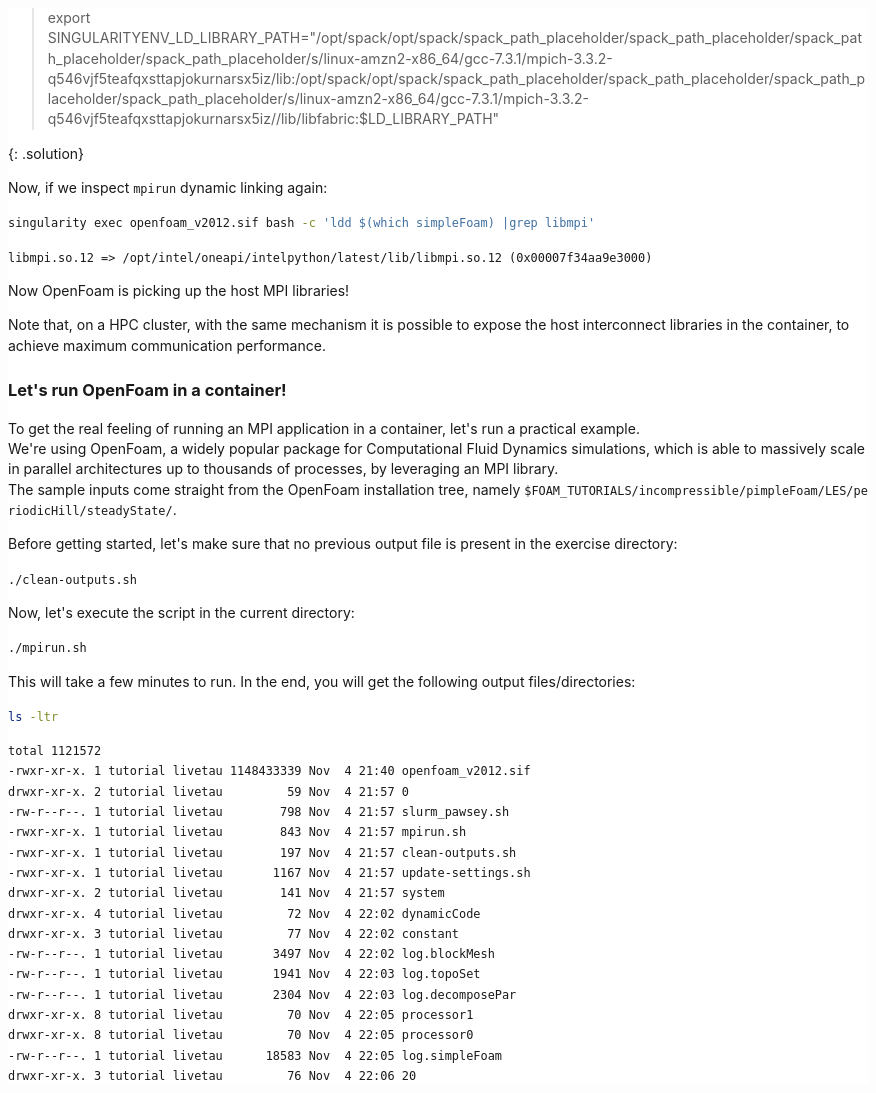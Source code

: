 > export SINGULARITYENV_LD_LIBRARY_PATH="/opt/spack/opt/spack/spack_path_placeholder/spack_path_placeholder/spack_path_placeholder/spack_path_placeholder/s/linux-amzn2-x86_64/gcc-7.3.1/mpich-3.3.2-q546vjf5teafqxsttapjokurnarsx5iz/lib:/opt/spack/opt/spack/spack_path_placeholder/spack_path_placeholder/spack_path_placeholder/spack_path_placeholder/s/linux-amzn2-x86_64/gcc-7.3.1/mpich-3.3.2-q546vjf5teafqxsttapjokurnarsx5iz//lib/libfabric:\$LD_LIBRARY_PATH"
> ```
> 
{: .solution}

Now, if we inspect `mpirun` dynamic linking again:

```bash
singularity exec openfoam_v2012.sif bash -c 'ldd $(which simpleFoam) |grep libmpi'
```
```output
libmpi.so.12 => /opt/intel/oneapi/intelpython/latest/lib/libmpi.so.12 (0x00007f34aa9e3000)
```

Now OpenFoam is picking up the host MPI libraries!

Note that, on a HPC cluster, with the same mechanism it is possible to expose the host interconnect libraries in the container, to achieve maximum communication performance.


### Let's run OpenFoam in a container!

To get the real feeling of running an MPI application in a container, let's run a practical example.  
We're using OpenFoam, a widely popular package for Computational Fluid Dynamics simulations, which is able to massively scale in parallel architectures up to thousands of processes, by leveraging an MPI library.  
The sample inputs come straight from the OpenFoam installation tree, namely `$FOAM_TUTORIALS/incompressible/pimpleFoam/LES/periodicHill/steadyState/`.

Before getting started, let's make sure that no previous output file is present in the exercise directory:

```bash
./clean-outputs.sh
```

Now, let's execute the script in the current directory:

```bash
./mpirun.sh
```

This will take a few minutes to run.  In the end, you will get the following output files/directories:

```bash
ls -ltr
```
```output
total 1121572
-rwxr-xr-x. 1 tutorial livetau 1148433339 Nov  4 21:40 openfoam_v2012.sif
drwxr-xr-x. 2 tutorial livetau         59 Nov  4 21:57 0
-rw-r--r--. 1 tutorial livetau        798 Nov  4 21:57 slurm_pawsey.sh
-rwxr-xr-x. 1 tutorial livetau        843 Nov  4 21:57 mpirun.sh
-rwxr-xr-x. 1 tutorial livetau        197 Nov  4 21:57 clean-outputs.sh
-rwxr-xr-x. 1 tutorial livetau       1167 Nov  4 21:57 update-settings.sh
drwxr-xr-x. 2 tutorial livetau        141 Nov  4 21:57 system
drwxr-xr-x. 4 tutorial livetau         72 Nov  4 22:02 dynamicCode
drwxr-xr-x. 3 tutorial livetau         77 Nov  4 22:02 constant
-rw-r--r--. 1 tutorial livetau       3497 Nov  4 22:02 log.blockMesh
-rw-r--r--. 1 tutorial livetau       1941 Nov  4 22:03 log.topoSet
-rw-r--r--. 1 tutorial livetau       2304 Nov  4 22:03 log.decomposePar
drwxr-xr-x. 8 tutorial livetau         70 Nov  4 22:05 processor1
drwxr-xr-x. 8 tutorial livetau         70 Nov  4 22:05 processor0
-rw-r--r--. 1 tutorial livetau      18583 Nov  4 22:05 log.simpleFoam
drwxr-xr-x. 3 tutorial livetau         76 Nov  4 22:06 20
```